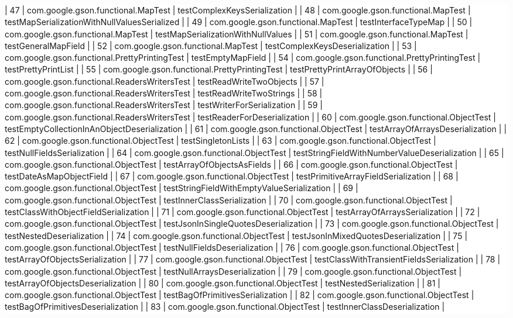 | 47 | com.google.gson.functional.MapTest | testComplexKeysSerialization |
| 48 | com.google.gson.functional.MapTest | testMapSerializationWithNullValuesSerialized |
| 49 | com.google.gson.functional.MapTest | testInterfaceTypeMap |
| 50 | com.google.gson.functional.MapTest | testMapSerializationWithNullValues |
| 51 | com.google.gson.functional.MapTest | testGeneralMapField |
| 52 | com.google.gson.functional.MapTest | testComplexKeysDeserialization |
| 53 | com.google.gson.functional.PrettyPrintingTest | testEmptyMapField |
| 54 | com.google.gson.functional.PrettyPrintingTest | testPrettyPrintList |
| 55 | com.google.gson.functional.PrettyPrintingTest | testPrettyPrintArrayOfObjects |
| 56 | com.google.gson.functional.ReadersWritersTest | testReadWriteTwoObjects |
| 57 | com.google.gson.functional.ReadersWritersTest | testReadWriteTwoStrings |
| 58 | com.google.gson.functional.ReadersWritersTest | testWriterForSerialization |
| 59 | com.google.gson.functional.ReadersWritersTest | testReaderForDeserialization |
| 60 | com.google.gson.functional.ObjectTest | testEmptyCollectionInAnObjectDeserialization |
| 61 | com.google.gson.functional.ObjectTest | testArrayOfArraysDeserialization |
| 62 | com.google.gson.functional.ObjectTest | testSingletonLists |
| 63 | com.google.gson.functional.ObjectTest | testNullFieldsSerialization |
| 64 | com.google.gson.functional.ObjectTest | testStringFieldWithNumberValueDeserialization |
| 65 | com.google.gson.functional.ObjectTest | testArrayOfObjectsAsFields |
| 66 | com.google.gson.functional.ObjectTest | testDateAsMapObjectField |
| 67 | com.google.gson.functional.ObjectTest | testPrimitiveArrayFieldSerialization |
| 68 | com.google.gson.functional.ObjectTest | testStringFieldWithEmptyValueSerialization |
| 69 | com.google.gson.functional.ObjectTest | testInnerClassSerialization |
| 70 | com.google.gson.functional.ObjectTest | testClassWithObjectFieldSerialization |
| 71 | com.google.gson.functional.ObjectTest | testArrayOfArraysSerialization |
| 72 | com.google.gson.functional.ObjectTest | testJsonInSingleQuotesDeserialization |
| 73 | com.google.gson.functional.ObjectTest | testNestedDeserialization |
| 74 | com.google.gson.functional.ObjectTest | testJsonInMixedQuotesDeserialization |
| 75 | com.google.gson.functional.ObjectTest | testNullFieldsDeserialization |
| 76 | com.google.gson.functional.ObjectTest | testArrayOfObjectsSerialization |
| 77 | com.google.gson.functional.ObjectTest | testClassWithTransientFieldsSerialization |
| 78 | com.google.gson.functional.ObjectTest | testNullArraysDeserialization |
| 79 | com.google.gson.functional.ObjectTest | testArrayOfObjectsDeserialization |
| 80 | com.google.gson.functional.ObjectTest | testNestedSerialization |
| 81 | com.google.gson.functional.ObjectTest | testBagOfPrimitivesSerialization |
| 82 | com.google.gson.functional.ObjectTest | testBagOfPrimitivesDeserialization |
| 83 | com.google.gson.functional.ObjectTest | testInnerClassDeserialization |